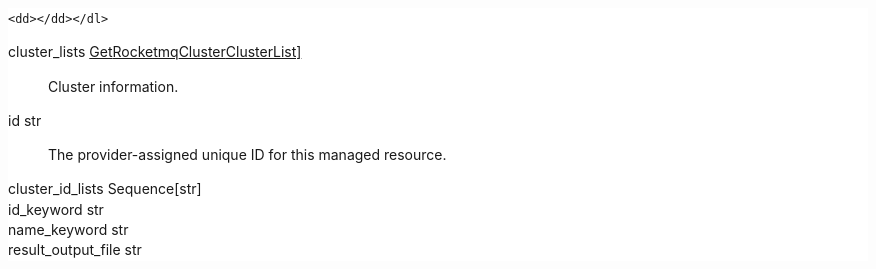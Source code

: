     <dd></dd></dl>
</pulumi-choosable>
</div>

<div>
<pulumi-choosable type="language" values="python">
<dl class="resources-properties"><dt class="property-"
            title="">
        <span id="cluster_lists_python">
<a data-swiftype-name="resource-property" data-swiftype-type="text" href="#cluster_lists_python" style="color: inherit; text-decoration: inherit;">cluster_<wbr>lists</a>
</span>
        <span class="property-indicator"></span>
        <span class="property-type"><a href="#getrocketmqclusterclusterlist">Get<wbr>Rocketmq<wbr>Cluster<wbr>Cluster<wbr>List]</a></span>
    </dt>
    <dd><p>Cluster information.</p>
</dd><dt class="property-"
            title="">
        <span id="id_python">
<a data-swiftype-name="resource-property" data-swiftype-type="text" href="#id_python" style="color: inherit; text-decoration: inherit;">id</a>
</span>
        <span class="property-indicator"></span>
        <span class="property-type">str</span>
    </dt>
    <dd><p>The provider-assigned unique ID for this managed resource.</p>
</dd><dt class="property-"
            title="">
        <span id="cluster_id_lists_python">
<a data-swiftype-name="resource-property" data-swiftype-type="text" href="#cluster_id_lists_python" style="color: inherit; text-decoration: inherit;">cluster_<wbr>id_<wbr>lists</a>
</span>
        <span class="property-indicator"></span>
        <span class="property-type">Sequence[str]</span>
    </dt>
    <dd></dd><dt class="property-"
            title="">
        <span id="id_keyword_python">
<a data-swiftype-name="resource-property" data-swiftype-type="text" href="#id_keyword_python" style="color: inherit; text-decoration: inherit;">id_<wbr>keyword</a>
</span>
        <span class="property-indicator"></span>
        <span class="property-type">str</span>
    </dt>
    <dd></dd><dt class="property-"
            title="">
        <span id="name_keyword_python">
<a data-swiftype-name="resource-property" data-swiftype-type="text" href="#name_keyword_python" style="color: inherit; text-decoration: inherit;">name_<wbr>keyword</a>
</span>
        <span class="property-indicator"></span>
        <span class="property-type">str</span>
    </dt>
    <dd></dd><dt class="property-"
            title="">
        <span id="result_output_file_python">
<a data-swiftype-name="resource-property" data-swiftype-type="text" href="#result_output_file_python" style="color: inherit; text-decoration: inherit;">result_<wbr>output_<wbr>file</a>
</span>
        <span class="property-indicator"></span>
        <span class="property-type">str</span>
    </dt>
    <dd></dd></dl>